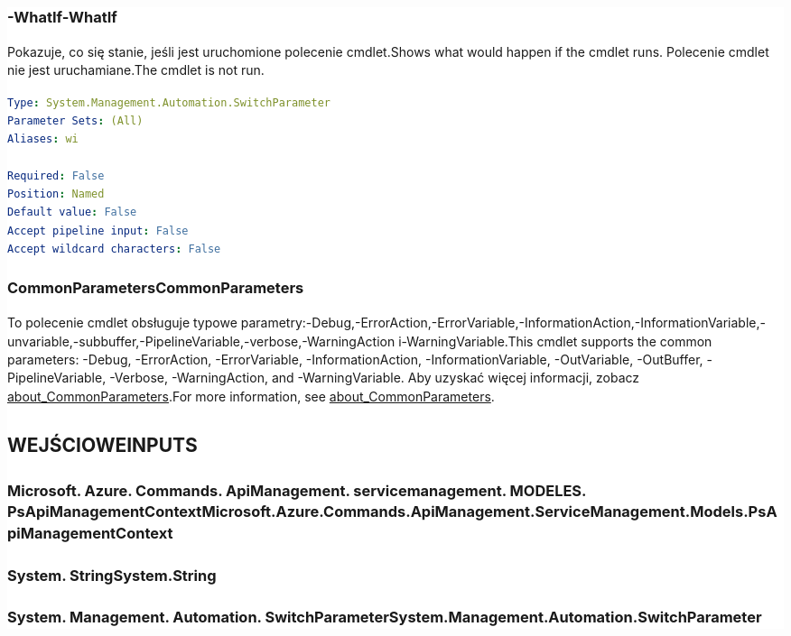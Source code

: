 ### <span data-ttu-id="4d2d0-138">-WhatIf</span><span class="sxs-lookup"><span data-stu-id="4d2d0-138">-WhatIf</span></span>
<span data-ttu-id="4d2d0-139">Pokazuje, co się stanie, jeśli jest uruchomione polecenie cmdlet.</span><span class="sxs-lookup"><span data-stu-id="4d2d0-139">Shows what would happen if the cmdlet runs.</span></span>
<span data-ttu-id="4d2d0-140">Polecenie cmdlet nie jest uruchamiane.</span><span class="sxs-lookup"><span data-stu-id="4d2d0-140">The cmdlet is not run.</span></span>

```yaml
Type: System.Management.Automation.SwitchParameter
Parameter Sets: (All)
Aliases: wi

Required: False
Position: Named
Default value: False
Accept pipeline input: False
Accept wildcard characters: False
```

### <span data-ttu-id="4d2d0-141">CommonParameters</span><span class="sxs-lookup"><span data-stu-id="4d2d0-141">CommonParameters</span></span>
<span data-ttu-id="4d2d0-142">To polecenie cmdlet obsługuje typowe parametry:-Debug,-ErrorAction,-ErrorVariable,-InformationAction,-InformationVariable,-unvariable,-subbuffer,-PipelineVariable,-verbose,-WarningAction i-WarningVariable.</span><span class="sxs-lookup"><span data-stu-id="4d2d0-142">This cmdlet supports the common parameters: -Debug, -ErrorAction, -ErrorVariable, -InformationAction, -InformationVariable, -OutVariable, -OutBuffer, -PipelineVariable, -Verbose, -WarningAction, and -WarningVariable.</span></span> <span data-ttu-id="4d2d0-143">Aby uzyskać więcej informacji, zobacz [about_CommonParameters](http://go.microsoft.com/fwlink/?LinkID=113216).</span><span class="sxs-lookup"><span data-stu-id="4d2d0-143">For more information, see [about_CommonParameters](http://go.microsoft.com/fwlink/?LinkID=113216).</span></span>

## <span data-ttu-id="4d2d0-144">WEJŚCIOWE</span><span class="sxs-lookup"><span data-stu-id="4d2d0-144">INPUTS</span></span>

### <span data-ttu-id="4d2d0-145">Microsoft. Azure. Commands. ApiManagement. servicemanagement. MODELES. PsApiManagementContext</span><span class="sxs-lookup"><span data-stu-id="4d2d0-145">Microsoft.Azure.Commands.ApiManagement.ServiceManagement.Models.PsApiManagementContext</span></span>

### <span data-ttu-id="4d2d0-146">System. String</span><span class="sxs-lookup"><span data-stu-id="4d2d0-146">System.String</span></span>

### <span data-ttu-id="4d2d0-147">System. Management. Automation. SwitchParameter</span><span class="sxs-lookup"><span data-stu-id="4d2d0-147">System.Management.Automation.SwitchParameter</span></span>
